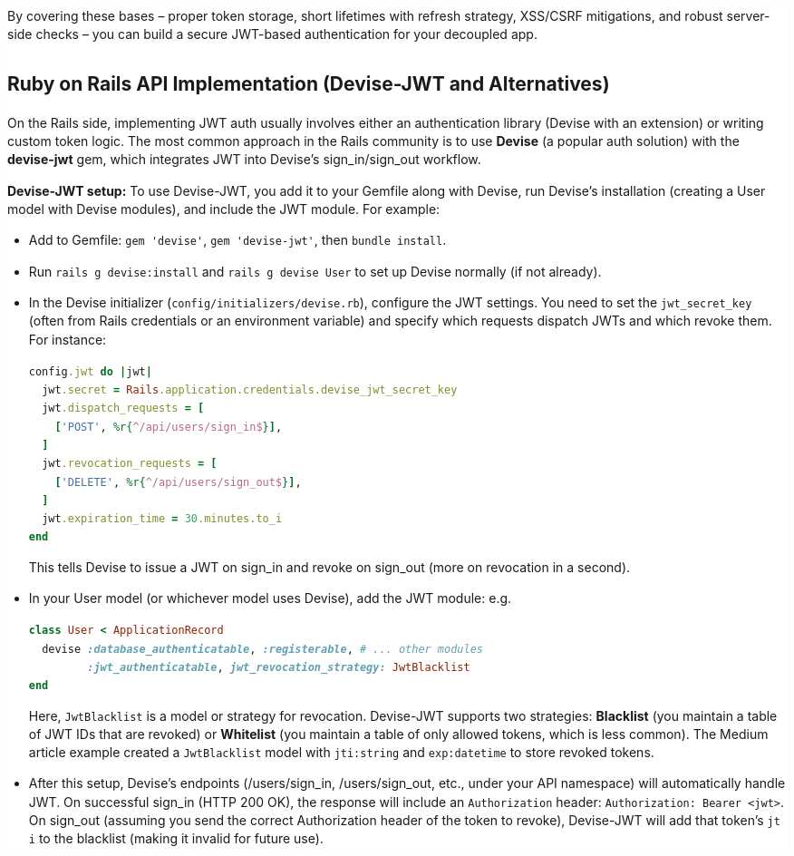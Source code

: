 By covering these bases – proper token storage, short lifetimes with refresh strategy, XSS/CSRF mitigations, and robust server-side checks – you can build a secure JWT-based authentication for your decoupled app.

## Ruby on Rails API Implementation (Devise-JWT and Alternatives)

On the Rails side, implementing JWT auth usually involves either an authentication library (Devise with an extension) or writing custom token logic. The most common approach in the Rails community is to use **Devise** (a popular auth solution) with the **devise-jwt** gem, which integrates JWT into Devise’s sign\_in/sign\_out workflow.

**Devise-JWT setup:** To use Devise-JWT, you add it to your Gemfile along with Devise, run Devise’s installation (creating a User model with Devise modules), and include the JWT module. For example:

* Add to Gemfile: `gem 'devise'`, `gem 'devise-jwt'`, then `bundle install`.

* Run `rails g devise:install` and `rails g devise User` to set up Devise normally (if not already).

* In the Devise initializer (`config/initializers/devise.rb`), configure the JWT settings. You need to set the `jwt_secret_key` (often from Rails credentials or an environment variable) and specify which requests dispatch JWTs and which revoke them. For instance:

  ```ruby
  config.jwt do |jwt|
    jwt.secret = Rails.application.credentials.devise_jwt_secret_key
    jwt.dispatch_requests = [
      ['POST', %r{^/api/users/sign_in$}],
    ]
    jwt.revocation_requests = [
      ['DELETE', %r{^/api/users/sign_out$}],
    ]
    jwt.expiration_time = 30.minutes.to_i
  end
  ```

  This tells Devise to issue a JWT on sign\_in and revoke on sign\_out (more on revocation in a second).

* In your User model (or whichever model uses Devise), add the JWT module: e.g.

  ```ruby
  class User < ApplicationRecord
    devise :database_authenticatable, :registerable, # ... other modules
           :jwt_authenticatable, jwt_revocation_strategy: JwtBlacklist
  end
  ```

  Here, `JwtBlacklist` is a model or strategy for revocation. Devise-JWT supports two strategies: **Blacklist** (you maintain a table of JWT IDs that are revoked) or **Whitelist** (you maintain a table of only allowed tokens, which is less common). The Medium article example created a `JwtBlacklist` model with `jti:string` and `exp:datetime` to store revoked tokens.

* After this setup, Devise’s endpoints (/users/sign\_in, /users/sign\_out, etc., under your API namespace) will automatically handle JWT. On successful sign\_in (HTTP 200 OK), the response will include an `Authorization` header: `Authorization: Bearer <jwt>`. On sign\_out (assuming you send the correct Authorization header of the token to revoke), Devise-JWT will add that token’s `jti` to the blacklist (making it invalid for future use).
